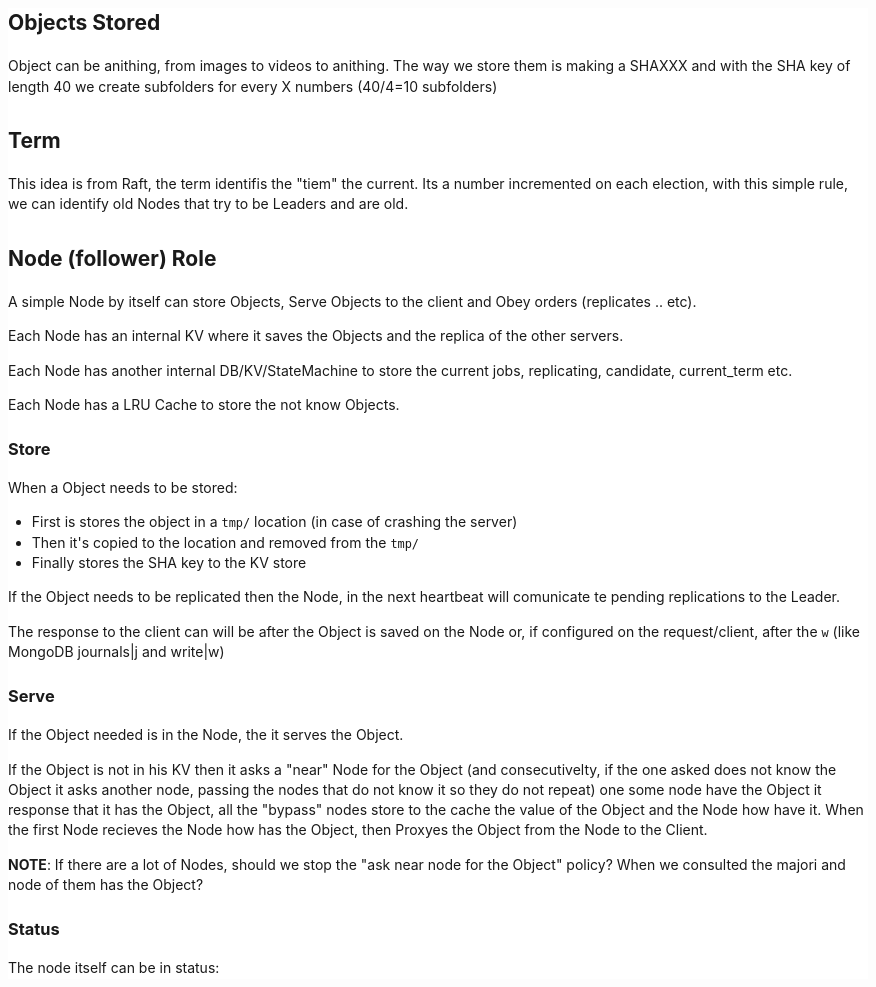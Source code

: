 <a name="objects_stored"></a>
## Objects Stored

Object can be anithing, from images to videos to anithing. The way we store them is making a SHAXXX and with the SHA key of length 40 we create subfolders for every X numbers (40/4=10 subfolders)

## Term

This idea is from Raft, the term identifis the "tiem" the current. Its a number incremented on each election, with this simple rule, we can identify old Nodes that try to be Leaders and are old.

<a name="node_role"></a>
## Node (follower) Role

A simple Node by itself can store Objects, Serve Objects to the client and Obey orders (replicates .. etc).

Each Node has an internal KV where it saves the Objects and the replica of the other servers.

Each Node has another internal DB/KV/StateMachine to store the current jobs, replicating, candidate, current_term etc.

Each Node has a LRU Cache to store the not know Objects.

### Store

When a Object needs to be stored:

* First is stores the object in a `tmp/` location (in case of crashing the server)
* Then it's copied to the location and removed from the `tmp/`
* Finally stores the SHA key to the KV store

If the Object needs to be replicated then the Node, in the next heartbeat will comunicate te pending replications to the Leader.

The response to the client can will be after the Object is saved on the Node or, if configured on the request/client, after the `w` (like MongoDB journals|j and write|w)

### Serve

If the Object needed is in the Node, the it serves the Object.

If the Object is not in his KV then it asks a "near" Node for the Object (and consecutivelty, if the one asked does not know the Object it asks another node, passing the nodes that do not know it so they do not repeat) one some node have the Object it response that it has the Object, all the "bypass" nodes store to the cache the value of the Object and the Node how have it. When the first Node recieves the Node how has the Object, then Proxyes the Object from the Node to the Client.

__NOTE__: If there are a lot of Nodes, should we stop the "ask near node for the Object" policy? When we consulted the majori and node of them has the Object?

### Status

The node itself can be in status:

